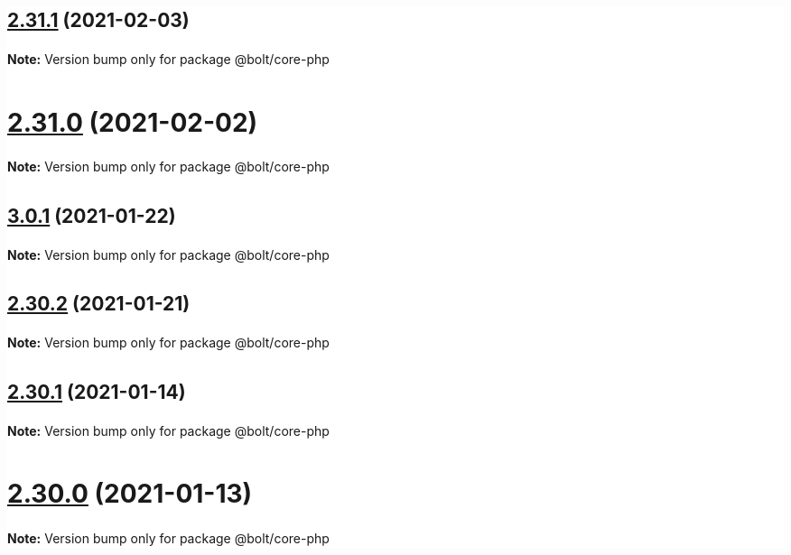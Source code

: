 

## [2.31.1](https://github.com/bolt-design-system/bolt/tree/master/packages/core-php/compare/v2.31.0...v2.31.1) (2021-02-03)

**Note:** Version bump only for package @bolt/core-php





# [2.31.0](https://github.com/bolt-design-system/bolt/tree/master/packages/core-php/compare/v2.30.2...v2.31.0) (2021-02-02)

**Note:** Version bump only for package @bolt/core-php





## [3.0.1](https://github.com/bolt-design-system/bolt/tree/master/packages/core-php/compare/v3.0.0...v3.0.1) (2021-01-22)

**Note:** Version bump only for package @bolt/core-php





## [2.30.2](https://github.com/bolt-design-system/bolt/tree/master/packages/core-php/compare/v2.30.1...v2.30.2) (2021-01-21)

**Note:** Version bump only for package @bolt/core-php





## [2.30.1](https://github.com/bolt-design-system/bolt/tree/master/packages/core-php/compare/v2.30.0...v2.30.1) (2021-01-14)

**Note:** Version bump only for package @bolt/core-php





# [2.30.0](https://github.com/bolt-design-system/bolt/tree/master/packages/core-php/compare/v2.29.3...v2.30.0) (2021-01-13)

**Note:** Version bump only for package @bolt/core-php

